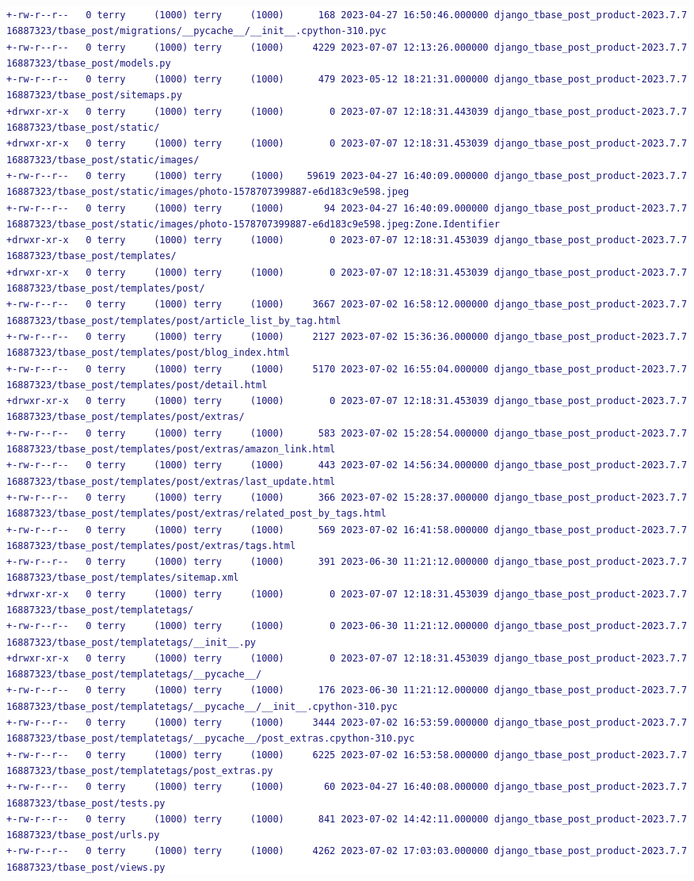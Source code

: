 ```diff
+-rw-r--r--   0 terry     (1000) terry     (1000)      168 2023-04-27 16:50:46.000000 django_tbase_post_product-2023.7.716887323/tbase_post/migrations/__pycache__/__init__.cpython-310.pyc
+-rw-r--r--   0 terry     (1000) terry     (1000)     4229 2023-07-07 12:13:26.000000 django_tbase_post_product-2023.7.716887323/tbase_post/models.py
+-rw-r--r--   0 terry     (1000) terry     (1000)      479 2023-05-12 18:21:31.000000 django_tbase_post_product-2023.7.716887323/tbase_post/sitemaps.py
+drwxr-xr-x   0 terry     (1000) terry     (1000)        0 2023-07-07 12:18:31.443039 django_tbase_post_product-2023.7.716887323/tbase_post/static/
+drwxr-xr-x   0 terry     (1000) terry     (1000)        0 2023-07-07 12:18:31.453039 django_tbase_post_product-2023.7.716887323/tbase_post/static/images/
+-rw-r--r--   0 terry     (1000) terry     (1000)    59619 2023-04-27 16:40:09.000000 django_tbase_post_product-2023.7.716887323/tbase_post/static/images/photo-1578707399887-e6d183c9e598.jpeg
+-rw-r--r--   0 terry     (1000) terry     (1000)       94 2023-04-27 16:40:09.000000 django_tbase_post_product-2023.7.716887323/tbase_post/static/images/photo-1578707399887-e6d183c9e598.jpeg:Zone.Identifier
+drwxr-xr-x   0 terry     (1000) terry     (1000)        0 2023-07-07 12:18:31.453039 django_tbase_post_product-2023.7.716887323/tbase_post/templates/
+drwxr-xr-x   0 terry     (1000) terry     (1000)        0 2023-07-07 12:18:31.453039 django_tbase_post_product-2023.7.716887323/tbase_post/templates/post/
+-rw-r--r--   0 terry     (1000) terry     (1000)     3667 2023-07-02 16:58:12.000000 django_tbase_post_product-2023.7.716887323/tbase_post/templates/post/article_list_by_tag.html
+-rw-r--r--   0 terry     (1000) terry     (1000)     2127 2023-07-02 15:36:36.000000 django_tbase_post_product-2023.7.716887323/tbase_post/templates/post/blog_index.html
+-rw-r--r--   0 terry     (1000) terry     (1000)     5170 2023-07-02 16:55:04.000000 django_tbase_post_product-2023.7.716887323/tbase_post/templates/post/detail.html
+drwxr-xr-x   0 terry     (1000) terry     (1000)        0 2023-07-07 12:18:31.453039 django_tbase_post_product-2023.7.716887323/tbase_post/templates/post/extras/
+-rw-r--r--   0 terry     (1000) terry     (1000)      583 2023-07-02 15:28:54.000000 django_tbase_post_product-2023.7.716887323/tbase_post/templates/post/extras/amazon_link.html
+-rw-r--r--   0 terry     (1000) terry     (1000)      443 2023-07-02 14:56:34.000000 django_tbase_post_product-2023.7.716887323/tbase_post/templates/post/extras/last_update.html
+-rw-r--r--   0 terry     (1000) terry     (1000)      366 2023-07-02 15:28:37.000000 django_tbase_post_product-2023.7.716887323/tbase_post/templates/post/extras/related_post_by_tags.html
+-rw-r--r--   0 terry     (1000) terry     (1000)      569 2023-07-02 16:41:58.000000 django_tbase_post_product-2023.7.716887323/tbase_post/templates/post/extras/tags.html
+-rw-r--r--   0 terry     (1000) terry     (1000)      391 2023-06-30 11:21:12.000000 django_tbase_post_product-2023.7.716887323/tbase_post/templates/sitemap.xml
+drwxr-xr-x   0 terry     (1000) terry     (1000)        0 2023-07-07 12:18:31.453039 django_tbase_post_product-2023.7.716887323/tbase_post/templatetags/
+-rw-r--r--   0 terry     (1000) terry     (1000)        0 2023-06-30 11:21:12.000000 django_tbase_post_product-2023.7.716887323/tbase_post/templatetags/__init__.py
+drwxr-xr-x   0 terry     (1000) terry     (1000)        0 2023-07-07 12:18:31.453039 django_tbase_post_product-2023.7.716887323/tbase_post/templatetags/__pycache__/
+-rw-r--r--   0 terry     (1000) terry     (1000)      176 2023-06-30 11:21:12.000000 django_tbase_post_product-2023.7.716887323/tbase_post/templatetags/__pycache__/__init__.cpython-310.pyc
+-rw-r--r--   0 terry     (1000) terry     (1000)     3444 2023-07-02 16:53:59.000000 django_tbase_post_product-2023.7.716887323/tbase_post/templatetags/__pycache__/post_extras.cpython-310.pyc
+-rw-r--r--   0 terry     (1000) terry     (1000)     6225 2023-07-02 16:53:58.000000 django_tbase_post_product-2023.7.716887323/tbase_post/templatetags/post_extras.py
+-rw-r--r--   0 terry     (1000) terry     (1000)       60 2023-04-27 16:40:08.000000 django_tbase_post_product-2023.7.716887323/tbase_post/tests.py
+-rw-r--r--   0 terry     (1000) terry     (1000)      841 2023-07-02 14:42:11.000000 django_tbase_post_product-2023.7.716887323/tbase_post/urls.py
+-rw-r--r--   0 terry     (1000) terry     (1000)     4262 2023-07-02 17:03:03.000000 django_tbase_post_product-2023.7.716887323/tbase_post/views.py
```
